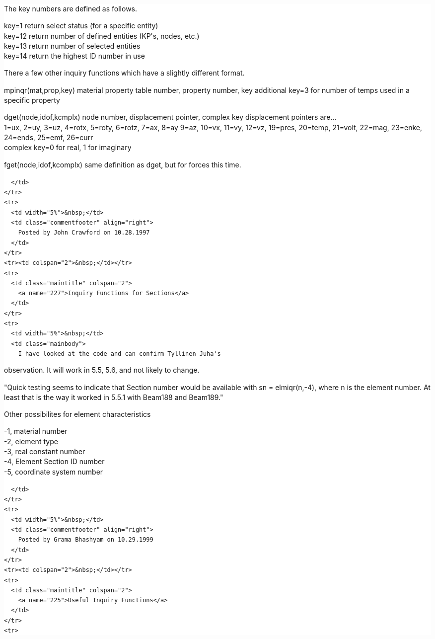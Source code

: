 The key numbers are defined as follows. <p></p>

key=1   return select status (for a specific entity) <br>
key=12  return number of defined entities (KP's, nodes, etc.) <br>
key=13  return number of selected entities <br>
key=14  return the highest ID number in use <p></p>

There a few other inquiry functions which have a slightly different format. <p></p>

mpinqr(mat,prop,key)  material property table number, property number, key
      additional key=3 for number of temps used in a specific property <p></p>

dget(node,idof,kcmplx)  node number, displacement pointer, complex key
     displacement pointers are...  <br>
1=ux, 2=uy, 3=uz, 4=rotx, 5=roty, 6=rotz, 7=ax, 8=ay
9=az, 10=vx, 11=vy, 12=vz, 19=pres, 20=temp, 21=volt,
22=mag, 23=enke, 24=ends, 25=emf, 26=curr <br>
    complex key=0 for real, 1 for imaginary <p></p>

fget(node,idof,kcomplx)  same definition as dget, but for forces this time.

      </td>
    </tr>
    <tr>
      <td width="5%">&nbsp;</td>
      <td class="commentfooter" align="right">
        Posted by John Crawford on 10.28.1997
      </td>
    </tr>
    <tr><td colspan="2">&nbsp;</td></tr>
    <tr>
      <td class="maintitle" colspan="2">
        <a name="227">Inquiry Functions for Sections</a>
      </td>
    </tr>
    <tr>
      <td width="5%">&nbsp;</td>
      <td class="mainbody">
        I have looked at the code and can confirm Tyllinen Juha's
observation. It will work in 5.5, 5.6, and not likely to change.<p></p>

"Quick testing seems to indicate that Section number would be available
with sn = elmiqr(n,-4), where n is the element number. At least that is the
way it worked in 5.5.1 with Beam188 and Beam189."<p></p>

Other possibilites for element characteristics<br>

-1, material number<br>
-2, element type<br>
-3, real constant number<br>
-4, Element Section ID number<br>
-5, coordinate system number

      </td>
    </tr>
    <tr>
      <td width="5%">&nbsp;</td>
      <td class="commentfooter" align="right">
        Posted by Grama Bhashyam on 10.29.1999
      </td>
    </tr>
    <tr><td colspan="2">&nbsp;</td></tr>
    <tr>
      <td class="maintitle" colspan="2">
        <a name="225">Useful Inquiry Functions</a>
      </td>
    </tr>
    <tr>